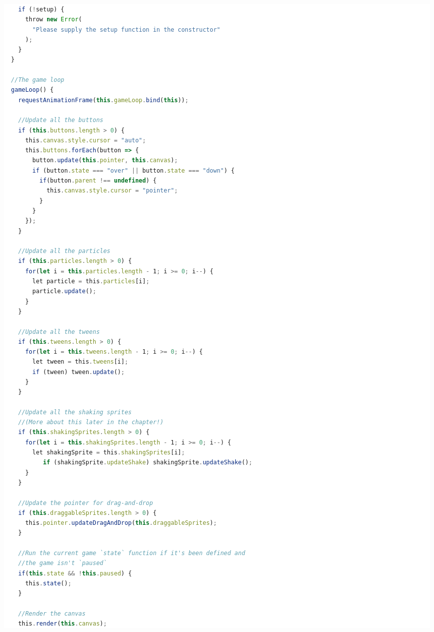 ```js
    if (!setup) {
      throw new Error(
        "Please supply the setup function in the constructor"
      );
    }
  }

  //The game loop
  gameLoop() {
    requestAnimationFrame(this.gameLoop.bind(this));

    //Update all the buttons
    if (this.buttons.length > 0) {
      this.canvas.style.cursor = "auto";
      this.buttons.forEach(button => {
        button.update(this.pointer, this.canvas);
        if (button.state === "over" || button.state === "down") {
          if(button.parent !== undefined) {
            this.canvas.style.cursor = "pointer";
          }
        }
      });
    }

    //Update all the particles
    if (this.particles.length > 0) {
      for(let i = this.particles.length - 1; i >= 0; i--) {
        let particle = this.particles[i];
        particle.update();
      }
    }

    //Update all the tweens
    if (this.tweens.length > 0) {
      for(let i = this.tweens.length - 1; i >= 0; i--) {
        let tween = this.tweens[i];
        if (tween) tween.update();
      }
    }

    //Update all the shaking sprites
    //(More about this later in the chapter!)
    if (this.shakingSprites.length > 0) {
      for(let i = this.shakingSprites.length - 1; i >= 0; i--) {
        let shakingSprite = this.shakingSprites[i];
           if (shakingSprite.updateShake) shakingSprite.updateShake();
      }
    }

    //Update the pointer for drag-and-drop
    if (this.draggableSprites.length > 0) {
      this.pointer.updateDragAndDrop(this.draggableSprites);
    }

    //Run the current game `state` function if it's been defined and
    //the game isn't `paused`
    if(this.state && !this.paused) {
      this.state();
    }

    //Render the canvas
    this.render(this.canvas);

```
